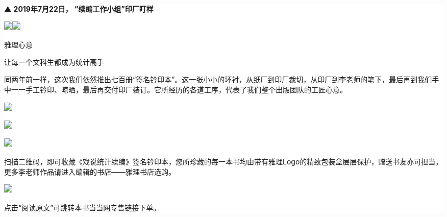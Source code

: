  **▲** **2019年7月22日，** **“续编工作小组”印厂盯样**

  

  

<img src='/images/397/14.png' width='100%' />![](/images/397/15.jpeg)

雅理心意

让每一个文科生都成为统计高手

同两年前一样，这次我们依然推出七百册“签名钤印本”。这一张小小的环衬，从纸厂到印厂裁切，从印厂到李老师的笔下，最后再到我们手中一一手工钤印、晾晒，最后再交付印厂装订。它所经历的各道工序，代表了我们整个出版团队的工匠心意。

![](/images/397/16.jpeg)

![](/images/397/17.jpeg)

![](/images/397/18.jpeg)

  

扫描二维码，即可收藏《戏说统计续编》签名钤印本，您所珍藏的每一本书均由带有雅理Logo的精致包装盒层层保护，赠送书友亦可担当，更多李老师作品请进入编辑的书店——雅理书店选购。

  

![](/images/397/19.jpeg)

  
点击“阅读原文”可跳转本书当当网专售链接下单。  


